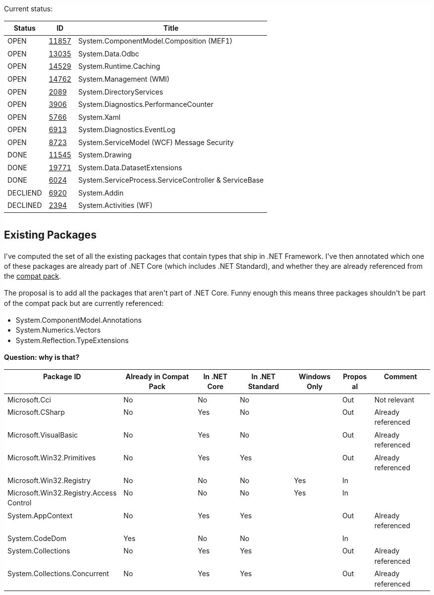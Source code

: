 Current status:

| Status   | ID                                                     | Title                                                |
|----------|--------------------------------------------------------|------------------------------------------------------|
| OPEN     | [11857](https://github.com/dotnet/corefx/issues/11857) | System.ComponentModel.Composition (MEF1)
| OPEN     | [13035](https://github.com/dotnet/corefx/issues/13035) | System.Data.Odbc
| OPEN     | [14529](https://github.com/dotnet/corefx/issues/14529) | System.Runtime.Caching
| OPEN     | [14762](https://github.com/dotnet/corefx/issues/14762) | System.Management (WMI)
| OPEN     | [2089](https://github.com/dotnet/corefx/issues/2089)   | System.DirectoryServices
| OPEN     | [3906](https://github.com/dotnet/corefx/issues/3906)   | System.Diagnostics.PerformanceCounter
| OPEN     | [5766](https://github.com/dotnet/corefx/issues/5766)   | System.Xaml
| OPEN     | [6913](https://github.com/dotnet/corefx/issues/6913)   | System.Diagnostics.EventLog
| OPEN     | [8723](https://github.com/dotnet/corefx/issues/8723)   | System.ServiceModel (WCF) Message Security
| DONE     | [11545](https://github.com/dotnet/corefx/issues/11545) | System.Drawing
| DONE     | [19771](https://github.com/dotnet/corefx/issues/19771) | System.Data.DatasetExtensions
| DONE     | [6024](https://github.com/dotnet/corefx/issues/6024)   | System.ServiceProcess.ServiceController & ServiceBase
| DECLIEND | [6920](https://github.com/dotnet/corefx/issues/6920)   | System.Addin
| DECLINED | [2394](https://github.com/dotnet/corefx/issues/2394)   | System.Activities (WF)

## Existing Packages

I've computed the set of all the existing packages that contain types that ship
in .NET Framework. I've then annotated which one of these packages are already
part of .NET Core (which includes .NET Standard), and whether they are already
referenced from the [compat pack](https://github.com/dotnet/corefx/blob/master/pkg/Microsoft.NETFramework.Compatibility/Microsoft.NETFramework.Compatibility.pkgproj#L16).

The proposal is to add all the packages that aren't part of .NET Core. Funny
enough this means three packages shouldn't be part of the compat pack but are
currently referenced:

* System.ComponentModel.Annotations
* System.Numerics.Vectors
* System.Reflection.TypeExtensions

**Question: why is that?**

| Package ID                                        | Already in Compat Pack | In .NET Core | In .NET Standard | Windows Only | Proposal | Comment                |
|---------------------------------------------------|------------------------|--------------|------------------|--------------|----------|------------------------|
| Microsoft.Cci                                     | No                     | No           | No               |              | Out      | Not relevant           |
| Microsoft.CSharp                                  | No                     | Yes          | No               |              | Out      | Already referenced     |
| Microsoft.VisualBasic                             | No                     | Yes          | No               |              | Out      | Already referenced     |
| Microsoft.Win32.Primitives                        | No                     | Yes          | Yes              |              | Out      | Already referenced     |
| Microsoft.Win32.Registry                          | No                     | No           | No               | Yes          | In       |                        |
| Microsoft.Win32.Registry.AccessControl            | No                     | No           | No               | Yes          | In       |                        |
| System.AppContext                                 | No                     | Yes          | Yes              |              | Out      | Already referenced     |
| System.CodeDom                                    | Yes                    | No           | No               |              | In       |                        |
| System.Collections                                | No                     | Yes          | Yes              |              | Out      | Already referenced     |
| System.Collections.Concurrent                     | No                     | Yes          | Yes              |              | Out      | Already referenced     |